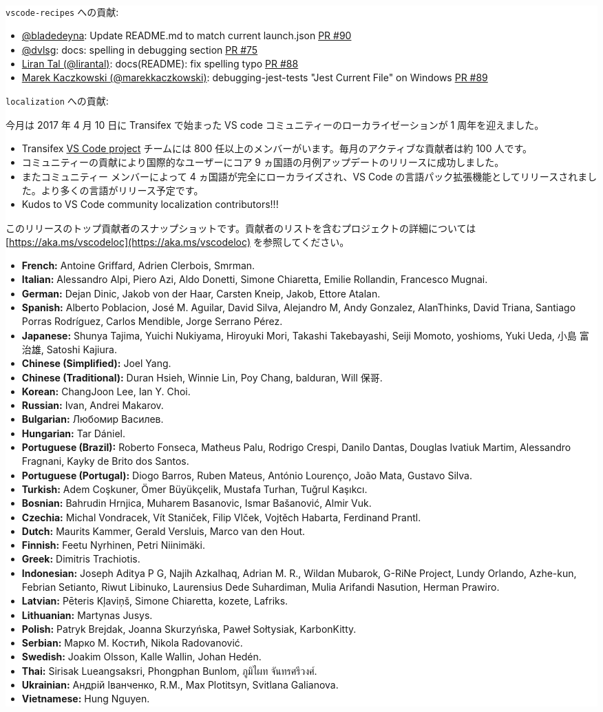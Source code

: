 `vscode-recipes` への貢献:

* [@bladedeyna](https://github.com/bladedeyna):  Update README.md to match current launch.json [PR #90](https://github.com/Microsoft/vscode-recipes/pull/90)
* [@dvlsg](https://github.com/dvlsg):  docs: spelling in debugging section [PR #75](https://github.com/Microsoft/vscode-recipes/pull/75)
* [Liran Tal (@lirantal)](https://github.com/lirantal):  docs(README): fix spelling typo [PR #88](https://github.com/Microsoft/vscode-recipes/pull/88)
* [Marek Kaczkowski (@marekkaczkowski)](https://github.com/marekkaczkowski):  debugging-jest-tests "Jest Current File" on Windows [PR #89](https://github.com/Microsoft/vscode-recipes/pull/89)

`localization` への貢献:

今月は 2017 年 4 月 10 日に Transifex で始まった VS code コミュニティーのローカライゼーションが 1 周年を迎えました。

* Transifex [VS Code project](https://aka.ms/vscodeloc) チームには 800 任以上のメンバーがいます。毎月のアクティブな貢献者は約 100 人です。
* コミュニティーの貢献により国際的なユーザーにコア 9 ヵ国語の月例アップデートのリリースに成功しました。
* またコミュニティー メンバーによって 4 ヵ国語が完全にローカライズされ、VS Code の言語パック拡張機能としてリリースされました。より多くの言語がリリース予定です。
* Kudos to VS Code community localization contributors!!!

このリリースのトップ貢献者のスナップショットです。貢献者のリストを含むプロジェクトの詳細については [https://aka.ms/vscodeloc](https://aka.ms/vscodeloc) を参照してください。

* **French:** Antoine Griffard, Adrien Clerbois, Smrman.
* **Italian:** Alessandro Alpi, Piero Azi, Aldo Donetti, Simone Chiaretta, Emilie Rollandin, Francesco Mugnai.
* **German:** Dejan Dinic, Jakob von der Haar, Carsten Kneip, Jakob, Ettore Atalan.
* **Spanish:** Alberto Poblacion, José M. Aguilar, David Silva, Alejandro M, Andy Gonzalez, AlanThinks, David Triana, Santiago Porras Rodríguez, Carlos Mendible, Jorge Serrano Pérez.
* **Japanese:** Shunya Tajima, Yuichi Nukiyama, Hiroyuki Mori, Takashi Takebayashi, Seiji Momoto, yoshioms, Yuki Ueda, 小島 富治雄, Satoshi Kajiura.
* **Chinese (Simplified):** Joel Yang.
* **Chinese (Traditional):** Duran Hsieh, Winnie Lin, Poy Chang, balduran, Will 保哥.
* **Korean:** ChangJoon Lee, Ian Y. Choi.
* **Russian:** Ivan, Andrei Makarov.
* **Bulgarian:** Любомир Василев.
* **Hungarian:** Tar Dániel.
* **Portuguese (Brazil):** Roberto Fonseca, Matheus Palu, Rodrigo Crespi, Danilo Dantas, Douglas Ivatiuk Martim, Alessandro Fragnani, Kayky de Brito dos Santos.
* **Portuguese (Portugal):** Diogo Barros, Ruben Mateus, António Lourenço, João Mata, Gustavo Silva.
* **Turkish:** Adem Coşkuner, Ömer Büyükçelik, Mustafa Turhan, Tuğrul Kaşıkcı.
* **Bosnian:** Bahrudin Hrnjica, Muharem Basanovic, Ismar Bašanović, Almir Vuk.
* **Czechia:** Michal Vondracek, Vít Staniček, Filip Vlček, Vojtěch Habarta, Ferdinand Prantl.
* **Dutch:** Maurits Kammer, Gerald Versluis, Marco van den Hout.
* **Finnish:** Feetu Nyrhinen, Petri Niinimäki.
* **Greek:** Dimitris Trachiotis.
* **Indonesian:** Joseph Aditya P G, Najih Azkalhaq, Adrian M. R., Wildan Mubarok, G-RiNe Project, Lundy Orlando, Azhe-kun, Febrian Setianto, Riwut Libinuko, Laurensius Dede Suhardiman, Mulia Arifandi Nasution, Herman Prawiro.
* **Latvian:** Pēteris Kļaviņš, Simone Chiaretta, kozete, Lafriks.
* **Lithuanian:** Martynas Jusys.
* **Polish:** Patryk Brejdak, Joanna Skurzyńska, Paweł Sołtysiak, KarbonKitty.
* **Serbian:** Марко М. Костић, Nikola Radovanović.
* **Swedish:** Joakim Olsson, Kalle Wallin, Johan Hedén.
* **Thai:** Sirisak Lueangsaksri, Phongphan Bunlom, ภูมิไผท จันทรศรีวงศ์.
* **Ukrainian:** Андрій Іванченко, R.M., Max Plotitsyn, Svitlana Galianova.
* **Vietnamese:** Hung Nguyen.


<a id="scroll-to-top" role="button" aria-label="scroll to top" href="#"><span class="icon"></span></a>
<link rel="stylesheet" type="text/css" href="css/inproduct_releasenotes.css"/>
